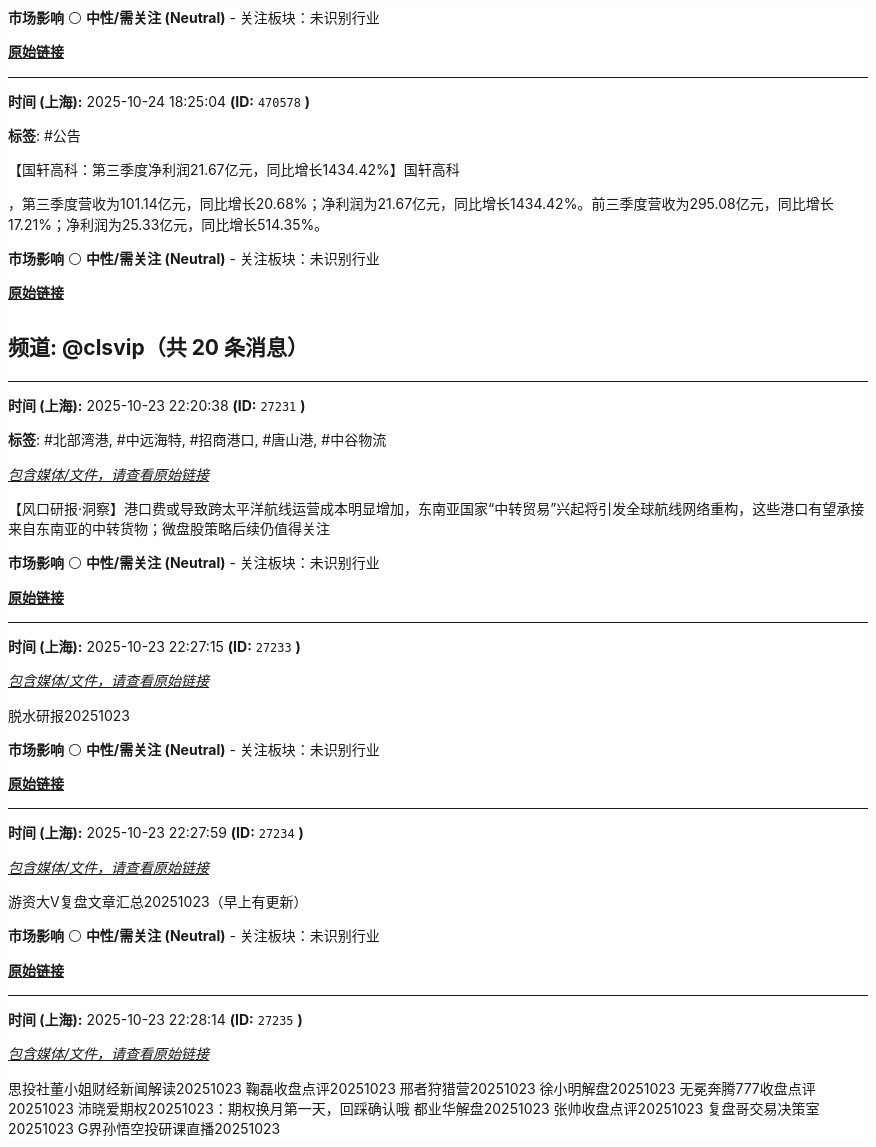 **市场影响** ⚪ **中性/需关注 (Neutral)** - 关注板块：未识别行业

**[原始链接](https://t.me/FinanceNewsDaily/470577)**

---
**时间 (上海):** 2025-10-24 18:25:04 **(ID:** `470578` **)**

**标签**: #公告

【国轩高科：第三季度净利润21.67亿元，同比增长1434.42%】国轩高科

，第三季度营收为101.14亿元，同比增长20.68%；净利润为21.67亿元，同比增长1434.42%。前三季度营收为295.08亿元，同比增长17.21%；净利润为25.33亿元，同比增长514.35%。

**市场影响** ⚪ **中性/需关注 (Neutral)** - 关注板块：未识别行业

**[原始链接](https://t.me/FinanceNewsDaily/470578)**
## 频道: @clsvip（共 20 条消息）

---
**时间 (上海):** 2025-10-23 22:20:38 **(ID:** `27231` **)**

**标签**: #北部湾港, #中远海特, #招商港口, #唐山港, #中谷物流

*[包含媒体/文件，请查看原始链接](https://t.me/s/clsvip)*

【风口研报·洞察】港口费或导致跨太平洋航线运营成本明显增加，东南亚国家“中转贸易”兴起将引发全球航线网络重构，这些港口有望承接来自东南亚的中转货物；微盘股策略后续仍值得关注

**市场影响** ⚪ **中性/需关注 (Neutral)** - 关注板块：未识别行业

**[原始链接](https://t.me/clsvip/27231)**

---
**时间 (上海):** 2025-10-23 22:27:15 **(ID:** `27233` **)**

*[包含媒体/文件，请查看原始链接](https://t.me/s/clsvip)*

脱水研报20251023

**市场影响** ⚪ **中性/需关注 (Neutral)** - 关注板块：未识别行业

**[原始链接](https://t.me/clsvip/27233)**

---
**时间 (上海):** 2025-10-23 22:27:59 **(ID:** `27234` **)**

*[包含媒体/文件，请查看原始链接](https://t.me/s/clsvip)*

游资大V复盘文章汇总20251023（早上有更新）

**市场影响** ⚪ **中性/需关注 (Neutral)** - 关注板块：未识别行业

**[原始链接](https://t.me/clsvip/27234)**

---
**时间 (上海):** 2025-10-23 22:28:14 **(ID:** `27235` **)**

*[包含媒体/文件，请查看原始链接](https://t.me/s/clsvip)*

思投社董小姐财经新闻解读20251023
鞠磊收盘点评20251023
邢者狩猎营20251023
徐小明解盘20251023
无冕奔腾777收盘点评20251023
沛晓爱期权20251023：期权换月第一天，回踩确认哦
都业华解盘20251023
张帅收盘点评20251023
复盘哥交易决策室20251023
G界孙悟空投研课直播20251023
